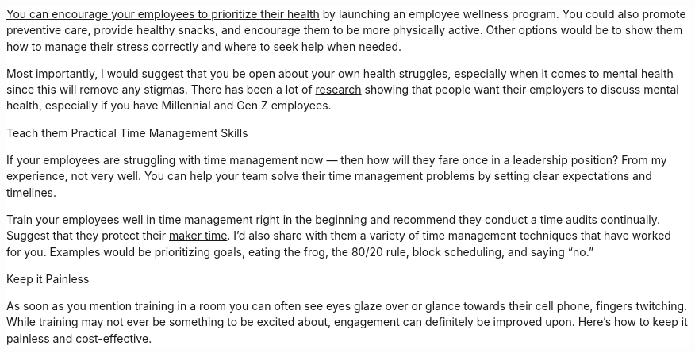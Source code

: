 [You can encourage your employees to prioritize their
health](https://www.calendar.com/blog/encourage-employees-to-prioritize-health-and-wellness/) by
launching an employee wellness program. You could also promote
preventive care, provide healthy snacks, and encourage them to be more
physically active. Other options would be to show them how to manage
their stress correctly and where to seek help when needed.

Most importantly, I would suggest that you be open about your own health
struggles, especially when it comes to mental health since this will
remove any stigmas. There has been a lot
of [research](https://hbr.org/2019/10/research-people-want-their-employers-to-talk-about-mental-health) showing
that people want their employers to discuss mental health, especially if
you have Millennial and Gen Z employees.





<div id="expander-1874258282" class="expand-container">

<div id="expander-control-1874258282" class="expand-control">

Teach them Practical Time Management Skills



<div id="expander-content-1874258282" class="expand-content">

If your employees are struggling with time management now — then how
will they fare once in a leadership position? From my experience, not
very well. You can help your team solve their time management problems
by setting clear expectations and timelines.

Train your employees well in time management right in the beginning and
recommend they conduct a time audits continually. Suggest that they
protect their [maker
time](https://theagiledirector.com/article/2014/02/21/maker-time-vs-manager-time/).
I’d also share with them a variety of time management techniques that
have worked for you. Examples would be prioritizing goals, eating the
frog, the 80/20 rule, block scheduling, and saying “no.”





<div id="expander-1656143562" class="expand-container">

<div id="expander-control-1656143562" class="expand-control">

Keep it Painless



<div id="expander-content-1656143562" class="expand-content">

As soon as you mention training in a room you can often see eyes glaze
over or glance towards their cell phone, fingers twitching. While
training may not ever be something to be excited about, engagement can
definitely be improved upon. Here’s how to keep it painless and
cost-effective.
